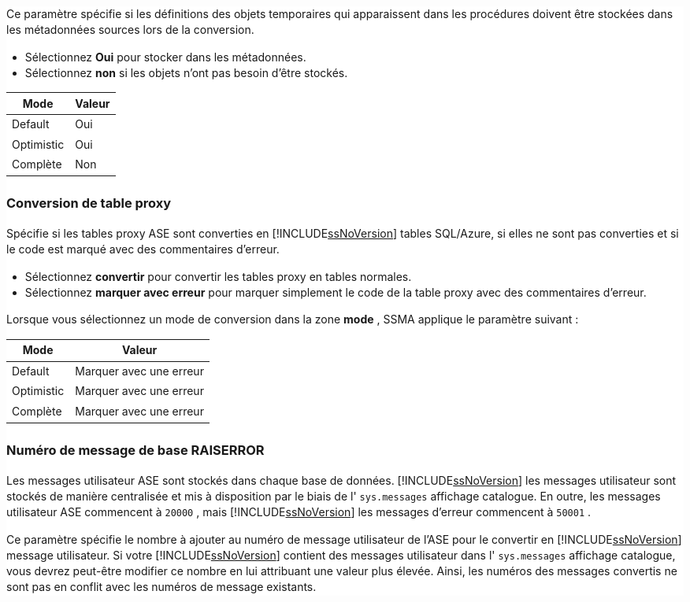 Ce paramètre spécifie si les définitions des objets temporaires qui apparaissent dans les procédures doivent être stockées dans les métadonnées sources lors de la conversion.

- Sélectionnez **Oui** pour stocker dans les métadonnées.
- Sélectionnez **non** si les objets n’ont pas besoin d’être stockés.

|Mode|Valeur|
|-|-|
|Default|Oui|
|Optimistic|Oui|
|Complète|Non|

### <a name="proxy-table-conversion"></a>Conversion de table proxy

Spécifie si les tables proxy ASE sont converties en [!INCLUDE[ssNoVersion](../../includes/ssnoversion-md.md)] tables SQL/Azure, si elles ne sont pas converties et si le code est marqué avec des commentaires d’erreur.

- Sélectionnez **convertir** pour convertir les tables proxy en tables normales.
- Sélectionnez **marquer avec erreur** pour marquer simplement le code de la table proxy avec des commentaires d’erreur.

Lorsque vous sélectionnez un mode de conversion dans la zone **mode** , SSMA applique le paramètre suivant :

|Mode|Valeur|
|-|-|
|Default|Marquer avec une erreur|
|Optimistic|Marquer avec une erreur|
|Complète|Marquer avec une erreur|

### <a name="raiserror-base-message-number"></a>Numéro de message de base RAISERROR

Les messages utilisateur ASE sont stockés dans chaque base de données. [!INCLUDE[ssNoVersion](../../includes/ssnoversion-md.md)] les messages utilisateur sont stockés de manière centralisée et mis à disposition par le biais de l' `sys.messages` affichage catalogue. En outre, les messages utilisateur ASE commencent à `20000` , mais [!INCLUDE[ssNoVersion](../../includes/ssnoversion-md.md)] les messages d’erreur commencent à `50001` .

Ce paramètre spécifie le nombre à ajouter au numéro de message utilisateur de l’ASE pour le convertir en [!INCLUDE[ssNoVersion](../../includes/ssnoversion-md.md)] message utilisateur. Si votre [!INCLUDE[ssNoVersion](../../includes/ssnoversion-md.md)] contient des messages utilisateur dans l' `sys.messages` affichage catalogue, vous devrez peut-être modifier ce nombre en lui attribuant une valeur plus élevée. Ainsi, les numéros des messages convertis ne sont pas en conflit avec les numéros de message existants.
